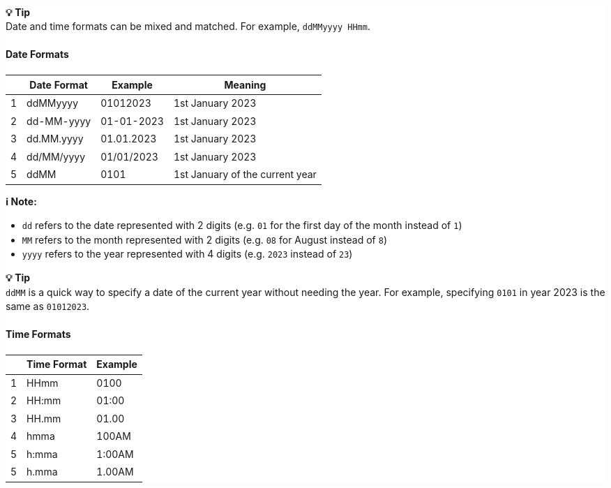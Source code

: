 <div markdown="block" class="alert alert-primary">

**:bulb: Tip**<br>
Date and time formats can be mixed and matched. For example, `ddMMyyyy HHmm`.

</div>

#### Date Formats

|   | Date Format | Example    | Meaning                         |
|---|-------------|------------|---------------------------------|
| 1 | ddMMyyyy    | 01012023   | 1st January 2023                |
| 2 | dd-MM-yyyy  | 01-01-2023 | 1st January 2023                |
| 3 | dd.MM.yyyy  | 01.01.2023 | 1st January 2023                |
| 4 | dd/MM/yyyy  | 01/01/2023 | 1st January 2023                |
| 5 | ddMM        | 0101       | 1st January of the current year |

<div markdown="block" class="alert alert-info">

**:information_source: Note:**

* `dd` refers to the date represented with 2 digits (e.g. `01` for the first day of the month instead of `1`)
* `MM` refers to the month represented with 2 digits (e.g. `08` for August instead of `8`)
* `yyyy` refers to the year represented with 4 digits (e.g. `2023` instead of `23`)

</div>

<div markdown="block" class="alert alert-primary">

**:bulb: Tip**<br>
`ddMM` is a quick way to specify a date of the current year without needing the year. For example, specifying `0101`
in year 2023 is the same as `01012023`.

</div>

#### Time Formats

|   | Time Format | Example |
|---|-------------|---------|
| 1 | HHmm        | 0100    |
| 2 | HH:mm       | 01:00   |
| 3 | HH.mm       | 01.00   |
| 4 | hmma        | 100AM   |
| 5 | h:mma       | 1:00AM  |
| 5 | h.mma       | 1.00AM  |

<div markdown="block" class="alert alert-info">
